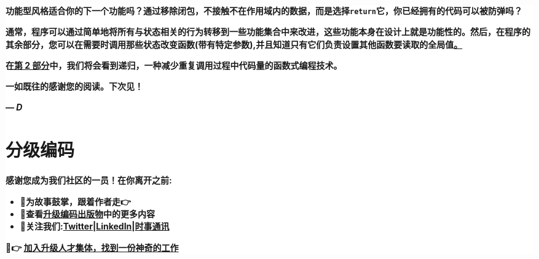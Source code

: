 ****功能型风格适合你的下一个功能吗？通过移除闭包，不接触不在作用域内的数据，而是选择`return`它，你已经拥有的代码可以被防弹吗？****

****通常，程序可以通过简单地将所有与状态相关的行为转移到一些功能集合中来改进，这些功能本身在设计上就是功能性的。然后，在程序的其余部分，您可以在需要时调用那些状态改变函数(带有特定参数),并且知道只有它们负责设置其他函数要读取的全局值[。](https://en.wikipedia.org/wiki/Global_variable)****

****在[第 2 部分](/functional-programming-in-typescript-part-2-c99643379c4f)中，我们将会看到递归，一种减少重复调用过程中代码量的函数式编程技术。****

****一如既往的感谢您的阅读。下次见！****

*****— D*****

# ****分级编码****

****感谢您成为我们社区的一员！在你离开之前:****

*   ****👏为故事鼓掌，跟着作者走👉****
*   ****📰查看[升级编码出版物](https://levelup.gitconnected.com/?utm_source=pub&utm_medium=post)中的更多内容****
*   ****🔔关注我们:[Twitter](https://twitter.com/gitconnected)|[LinkedIn](https://www.linkedin.com/company/gitconnected)|[时事通讯](https://newsletter.levelup.dev)****

****🚀👉 [**加入升级人才集体，找到一份神奇的工作**](https://jobs.levelup.dev/talent/welcome?referral=true)****